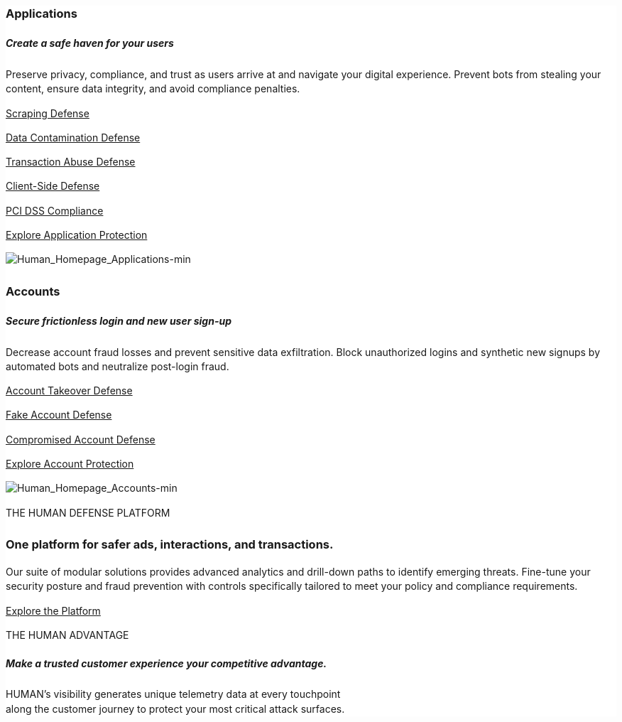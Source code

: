 ### Applications

##### Create a safe haven for your users

Preserve privacy, compliance, and trust as users arrive at and navigate your digital experience. Prevent bots from stealing your content, ensure data integrity, and avoid compliance penalties.

[Scraping Defense](https://www.humansecurity.com/platform/solutions/scraping)

[Data Contamination Defense](https://www.humansecurity.com/platform/solutions/data-contamination)

[Transaction Abuse Defense](https://www.humansecurity.com/platform/solutions/transaction-abuse)

[Client-Side Defense](https://www.humansecurity.com/platform/solutions/client-side)

[PCI DSS Compliance](https://www.humansecurity.com/platform/solutions/pci-dss-compliance)

[Explore Application Protection](https://www.humansecurity.com/platform/packages/applications)

![Human_Homepage_Applications-min](https://www.humansecurity.com/hubfs/Human_Homepage_Applications-min.jpg)

### Accounts

##### Secure frictionless login and new user sign-up

Decrease account fraud losses and prevent sensitive data exfiltration. Block unauthorized logins and synthetic new signups by automated bots and neutralize post-login fraud.

[Account Takeover Defense](https://www.humansecurity.com/platform/solutions/account-takeover)

[Fake Account Defense](https://www.humansecurity.com/platform/solutions/fake-accounts)

[Compromised Account Defense](https://www.humansecurity.com/platform/solutions/compromised-accounts)

[Explore Account Protection](https://www.humansecurity.com/platform/packages/accounts)

![Human_Homepage_Accounts-min](https://www.humansecurity.com/hubfs/Human_Homepage_Accounts-min.jpg)

THE HUMAN DEFENSE PLATFORM

### One platform for safer ads, interactions, and transactions.

Our suite of modular solutions provides advanced analytics and drill-down paths to identify emerging threats. Fine-tune your security posture and fraud prevention with controls specifically tailored to meet your policy and compliance requirements.

[Explore the Platform](https://www.humansecurity.com/platform)

THE HUMAN ADVANTAGE

##### Make a trusted customer experience your competitive advantage.

HUMAN’s visibility generates unique telemetry data at every touchpoint  
along the customer journey to protect your most critical attack surfaces.
